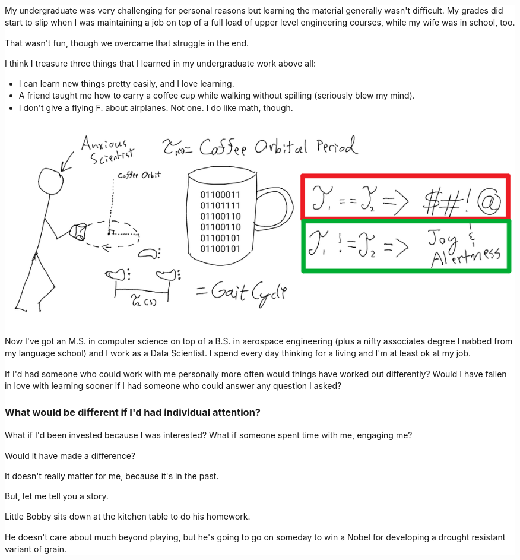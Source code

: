 My undergraduate was very challenging for personal reasons but learning the material generally wasn't difficult. My grades did start to slip when I was maintaining a job on top of a full load of upper level engineering courses, while my wife was in school, too.

That wasn't fun, though we overcame that struggle in the end.

I think I treasure three things that I learned in my undergraduate work above all:

* I can learn new things pretty easily, and I love learning.
* A friend taught me how to carry a coffee cup while walking without spilling (seriously blew my mind).
* I don't give a flying F. about airplanes. Not one. I do like math, though.

![Something something damped harmonic oscillation.](../images/about-scientist.png)

Now I've got an M.S. in computer science on top of a B.S. in aerospace engineering (plus a nifty associates degree I nabbed from my language school) and I work as a Data Scientist. I spend every day thinking for a living and I'm at least ok at my job.

If I'd had someone who could work with me personally more often would things have worked out differently? Would I have fallen in love with learning sooner if I had someone who could answer any question I asked?

### What would be different if I'd had individual attention?

What if I'd been invested because I was interested? What if someone spent time with me, engaging me?

Would it have made a difference?

It doesn't really matter for me, because it's in the past.

But, let me tell you a story.

Little Bobby sits down at the kitchen table to do his homework.

He doesn't care about much beyond playing, but he's going to go on someday to win a Nobel for developing a drought resistant variant of grain.
